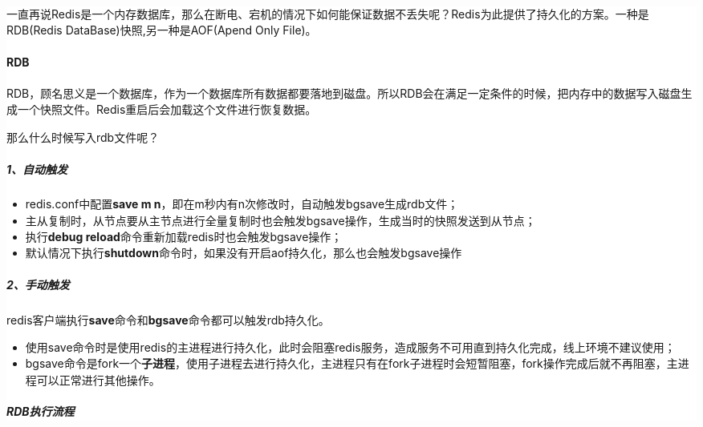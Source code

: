 一直再说Redis是一个内存数据库，那么在断电、宕机的情况下如何能保证数据不丢失呢？Redis为此提供了持久化的方案。一种是RDB(Redis DataBase)快照,另一种是AOF(Apend Only File)。

#### RDB

RDB，顾名思义是一个数据库，作为一个数据库所有数据都要落地到磁盘。所以RDB会在满足一定条件的时候，把内存中的数据写入磁盘生成一个快照文件。Redis重启后会加载这个文件进行恢复数据。

那么什么时候写入rdb文件呢？

##### 1、自动触发

- redis.conf中配置**save m n**，即在m秒内有n次修改时，自动触发bgsave生成rdb文件；
- 主从复制时，从节点要从主节点进行全量复制时也会触发bgsave操作，生成当时的快照发送到从节点；
- 执行**debug reload**命令重新加载redis时也会触发bgsave操作；
- 默认情况下执行**shutdown**命令时，如果没有开启aof持久化，那么也会触发bgsave操作

##### 2、手动触发

redis客户端执行**save**命令和**bgsave**命令都可以触发rdb持久化。

- 使用save命令时是使用redis的主进程进行持久化，此时会阻塞redis服务，造成服务不可用直到持久化完成，线上环境不建议使用；
- bgsave命令是fork一个**子进程**，使用子进程去进行持久化，主进程只有在fork子进程时会短暂阻塞，fork操作完成后就不再阻塞，主进程可以正常进行其他操作。

##### RDB执行流程
